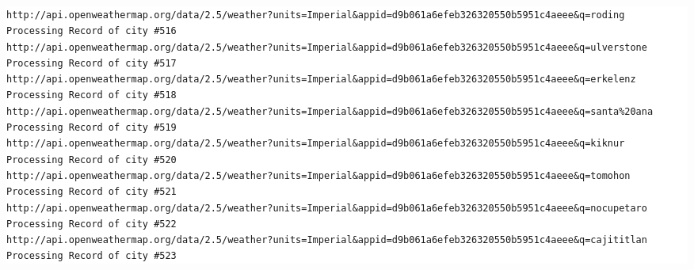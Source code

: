     http://api.openweathermap.org/data/2.5/weather?units=Imperial&appid=d9b061a6efeb326320550b5951c4aeee&q=roding
    Processing Record of city #516
    http://api.openweathermap.org/data/2.5/weather?units=Imperial&appid=d9b061a6efeb326320550b5951c4aeee&q=ulverstone
    Processing Record of city #517
    http://api.openweathermap.org/data/2.5/weather?units=Imperial&appid=d9b061a6efeb326320550b5951c4aeee&q=erkelenz
    Processing Record of city #518
    http://api.openweathermap.org/data/2.5/weather?units=Imperial&appid=d9b061a6efeb326320550b5951c4aeee&q=santa%20ana
    Processing Record of city #519
    http://api.openweathermap.org/data/2.5/weather?units=Imperial&appid=d9b061a6efeb326320550b5951c4aeee&q=kiknur
    Processing Record of city #520
    http://api.openweathermap.org/data/2.5/weather?units=Imperial&appid=d9b061a6efeb326320550b5951c4aeee&q=tomohon
    Processing Record of city #521
    http://api.openweathermap.org/data/2.5/weather?units=Imperial&appid=d9b061a6efeb326320550b5951c4aeee&q=nocupetaro
    Processing Record of city #522
    http://api.openweathermap.org/data/2.5/weather?units=Imperial&appid=d9b061a6efeb326320550b5951c4aeee&q=cajititlan
    Processing Record of city #523
